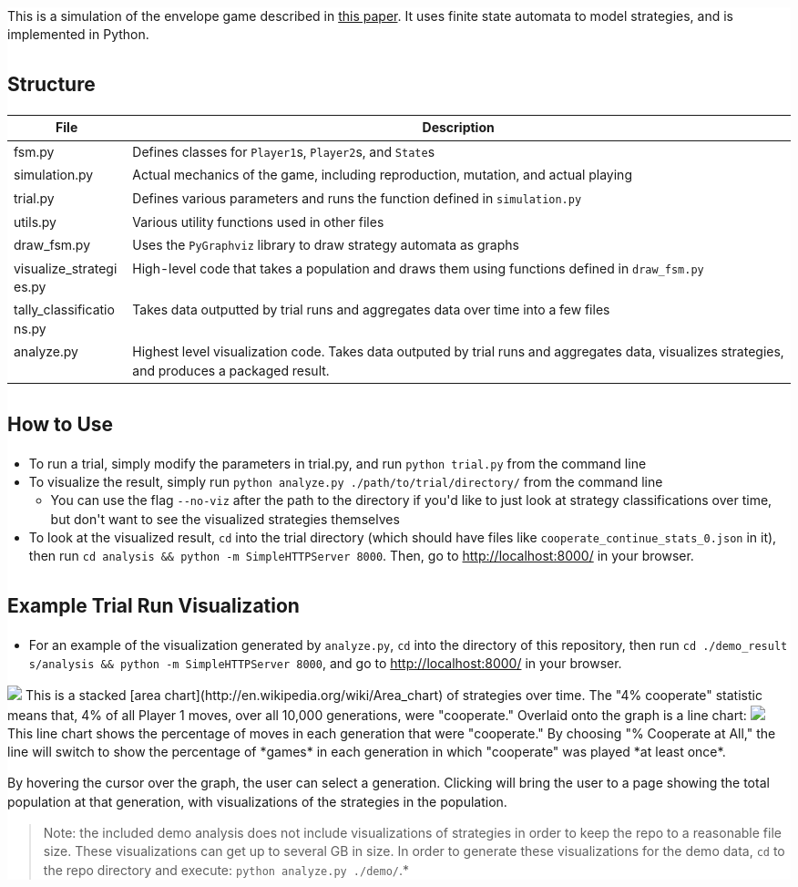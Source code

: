 This is a simulation of the envelope game described in [this paper](https://dl.dropboxusercontent.com/u/22769456/CWOL.pdf). It uses finite state automata to model strategies, and is implemented in Python.

## Structure
File | Description
-----|------------|
fsm.py|Defines classes for `Player1`s, `Player2`s, and `State`s
simulation.py|Actual mechanics of the game, including reproduction, mutation, and actual playing
trial.py|Defines various parameters and runs the function defined in `simulation.py`
utils.py|Various utility functions used in other files
draw_fsm.py|Uses the `PyGraphviz` library to draw strategy automata as graphs
visualize_strategies.py|High-level code that takes a population and draws them using functions defined in `draw_fsm.py`
tally_classifications.py|Takes data outputted by trial runs and aggregates data over time into a few files
analyze.py|Highest level visualization code. Takes data outputed by trial runs and aggregates data, visualizes strategies, and produces a packaged result.

## How to Use
* To run a trial, simply modify the parameters in trial.py, and run `python trial.py` from the command line
* To visualize the result, simply run `python analyze.py ./path/to/trial/directory/` from the command line
	* You can use the flag `--no-viz` after the path to the directory if you'd like to just look at strategy classifications over time, but don't want to see the visualized strategies themselves
* To look at the visualized result, `cd` into the trial directory (which should have files like `cooperate_continue_stats_0.json` in it), then run `cd analysis && python -m SimpleHTTPServer 8000`. Then, go to [http://localhost:8000/](http://localhost:8000/) in your browser.

## Example Trial Run Visualization
* For an example of the visualization generated by `analyze.py`, `cd` into the directory of this repository, then run `cd ./demo_results/analysis && python -m SimpleHTTPServer 8000`, and go to [http://localhost:8000/](http://localhost:8000/) in your browser.

<img src="http://araftery.s3.amazonaws.com/cwol_fsm/scrn1.jpg" style="width:100%;"/>
This is a stacked [area chart](http://en.wikipedia.org/wiki/Area_chart) of strategies over time. The "4% cooperate" statistic means that, 4% of all Player 1 moves, over all 10,000 generations, were "cooperate." Overlaid onto the graph is a line chart:

<img src="http://araftery.s3.amazonaws.com/cwol_fsm/scrn2.png" style="width:100%;"/>
This line chart shows the percentage of moves in each generation that were "cooperate." By choosing "% Cooperate at All," the line will switch to show the percentage of *games* in each generation in which "cooperate" was played *at least once*.

By hovering the cursor over the graph, the user can select a generation. Clicking will bring the user to a page showing the total population at that generation, with visualizations of the strategies in the population.
>Note: the included demo analysis does not include visualizations of strategies in order to keep the repo to a reasonable file size. These visualizations can get up to several GB in size. In order to generate these visualizations for the demo data, `cd` to the repo directory and execute: `python analyze.py ./demo/`.*
